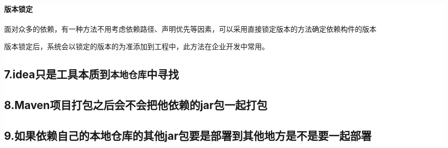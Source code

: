 #### 版本锁定

面对众多的依赖，有一种方法不用考虑依赖路径、声明优先等因素，可以采用直接锁定版本的方法确定依赖构件的版本

版本锁定后，系统会以锁定的版本的为准添加到工程中，此方法在企业开发中常用。



## 7.idea只是工具本质到`本地仓库`中寻找



## 8.Maven项目打包之后会不会把他依赖的jar包一起打包

## 9.如果依赖自己的本地仓库的其他jar包要是部署到其他地方是不是要一起部署
